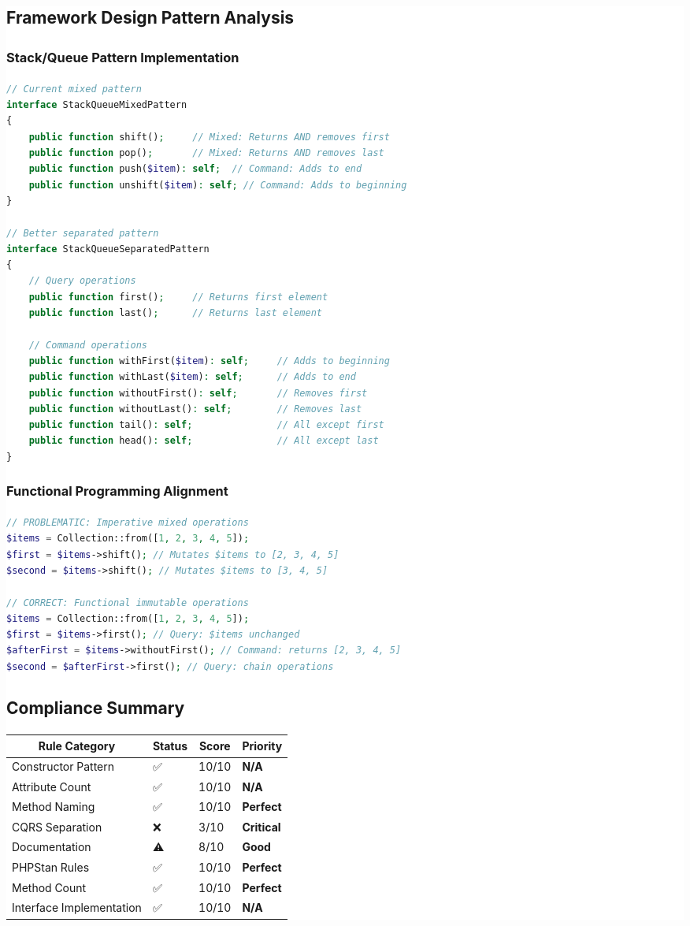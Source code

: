 ## Framework Design Pattern Analysis

### Stack/Queue Pattern Implementation
```php
// Current mixed pattern
interface StackQueueMixedPattern
{
    public function shift();     // Mixed: Returns AND removes first
    public function pop();       // Mixed: Returns AND removes last
    public function push($item): self;  // Command: Adds to end
    public function unshift($item): self; // Command: Adds to beginning
}

// Better separated pattern
interface StackQueueSeparatedPattern
{
    // Query operations
    public function first();     // Returns first element
    public function last();      // Returns last element
    
    // Command operations
    public function withFirst($item): self;     // Adds to beginning
    public function withLast($item): self;      // Adds to end
    public function withoutFirst(): self;       // Removes first
    public function withoutLast(): self;        // Removes last
    public function tail(): self;               // All except first
    public function head(): self;               // All except last
}
```

### Functional Programming Alignment
```php
// PROBLEMATIC: Imperative mixed operations
$items = Collection::from([1, 2, 3, 4, 5]);
$first = $items->shift(); // Mutates $items to [2, 3, 4, 5]
$second = $items->shift(); // Mutates $items to [3, 4, 5]

// CORRECT: Functional immutable operations
$items = Collection::from([1, 2, 3, 4, 5]);
$first = $items->first(); // Query: $items unchanged
$afterFirst = $items->withoutFirst(); // Command: returns [2, 3, 4, 5]
$second = $afterFirst->first(); // Query: chain operations
```

## Compliance Summary

| Rule Category | Status | Score | Priority |
|---------------|--------|-------|----------|
| Constructor Pattern | ✅ | 10/10 | **N/A** |
| Attribute Count | ✅ | 10/10 | **N/A** |
| Method Naming | ✅ | 10/10 | **Perfect** |
| CQRS Separation | ❌ | 3/10 | **Critical** |
| Documentation | ⚠️ | 8/10 | **Good** |
| PHPStan Rules | ✅ | 10/10 | **Perfect** |
| Method Count | ✅ | 10/10 | **Perfect** |
| Interface Implementation | ✅ | 10/10 | **N/A** |